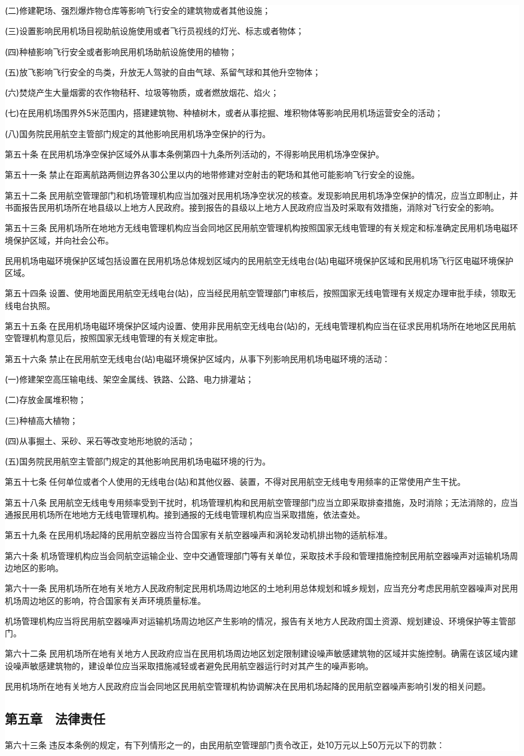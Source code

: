 (二)修建靶场、强烈爆炸物仓库等影响飞行安全的建筑物或者其他设施；

(三)设置影响民用机场目视助航设施使用或者飞行员视线的灯光、标志或者物体；

(四)种植影响飞行安全或者影响民用机场助航设施使用的植物；

(五)放飞影响飞行安全的鸟类，升放无人驾驶的自由气球、系留气球和其他升空物体；

(六)焚烧产生大量烟雾的农作物秸秆、垃圾等物质，或者燃放烟花、焰火；

(七)在民用机场围界外5米范围内，搭建建筑物、种植树木，或者从事挖掘、堆积物体等影响民用机场运营安全的活动；

(八)国务院民用航空主管部门规定的其他影响民用机场净空保护的行为。

第五十条 在民用机场净空保护区域外从事本条例第四十九条所列活动的，不得影响民用机场净空保护。

第五十一条 禁止在距离航路两侧边界各30公里以内的地带修建对空射击的靶场和其他可能影响飞行安全的设施。

第五十二条 民用航空管理部门和机场管理机构应当加强对民用机场净空状况的核查。发现影响民用机场净空保护的情况，应当立即制止，并书面报告民用机场所在地县级以上地方人民政府。接到报告的县级以上地方人民政府应当及时采取有效措施，消除对飞行安全的影响。

第五十三条 民用机场所在地地方无线电管理机构应当会同地区民用航空管理机构按照国家无线电管理的有关规定和标准确定民用机场电磁环境保护区域，并向社会公布。

民用机场电磁环境保护区域包括设置在民用机场总体规划区域内的民用航空无线电台(站)电磁环境保护区域和民用机场飞行区电磁环境保护区域。

第五十四条 设置、使用地面民用航空无线电台(站)，应当经民用航空管理部门审核后，按照国家无线电管理有关规定办理审批手续，领取无线电台执照。

第五十五条 在民用机场电磁环境保护区域内设置、使用非民用航空无线电台(站)的，无线电管理机构应当在征求民用机场所在地地区民用航空管理机构意见后，按照国家无线电管理的有关规定审批。

第五十六条 禁止在民用航空无线电台(站)电磁环境保护区域内，从事下列影响民用机场电磁环境的活动：

(一)修建架空高压输电线、架空金属线、铁路、公路、电力排灌站；

(二)存放金属堆积物；

(三)种植高大植物；

(四)从事掘土、采砂、采石等改变地形地貌的活动；

(五)国务院民用航空主管部门规定的其他影响民用机场电磁环境的行为。

第五十七条 任何单位或者个人使用的无线电台(站)和其他仪器、装置，不得对民用航空无线电专用频率的正常使用产生干扰。

第五十八条 民用航空无线电专用频率受到干扰时，机场管理机构和民用航空管理部门应当立即采取排查措施，及时消除；无法消除的，应当通报民用机场所在地地方无线电管理机构。接到通报的无线电管理机构应当采取措施，依法查处。

第五十九条 在民用机场起降的民用航空器应当符合国家有关航空器噪声和涡轮发动机排出物的适航标准。

第六十条 机场管理机构应当会同航空运输企业、空中交通管理部门等有关单位，采取技术手段和管理措施控制民用航空器噪声对运输机场周边地区的影响。

第六十一条 民用机场所在地有关地方人民政府制定民用机场周边地区的土地利用总体规划和城乡规划，应当充分考虑民用航空器噪声对民用机场周边地区的影响，符合国家有关声环境质量标准。

机场管理机构应当将民用航空器噪声对运输机场周边地区产生影响的情况，报告有关地方人民政府国土资源、规划建设、环境保护等主管部门。

第六十二条 民用机场所在地有关地方人民政府应当在民用机场周边地区划定限制建设噪声敏感建筑物的区域并实施控制。确需在该区域内建设噪声敏感建筑物的，建设单位应当采取措施减轻或者避免民用航空器运行时对其产生的噪声影响。

民用机场所在地有关地方人民政府应当会同地区民用航空管理机构协调解决在民用机场起降的民用航空器噪声影响引发的相关问题。

## 第五章　法律责任

第六十三条 违反本条例的规定，有下列情形之一的，由民用航空管理部门责令改正，处10万元以上50万元以下的罚款：

